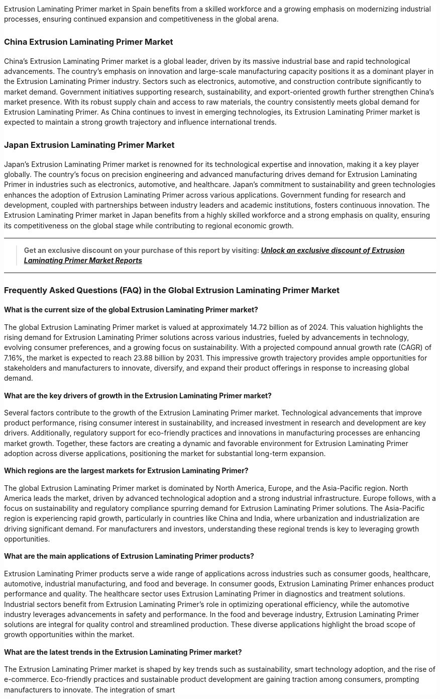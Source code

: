 Extrusion Laminating Primer market in Spain benefits from a skilled workforce and a growing emphasis on modernizing industrial processes, ensuring continued expansion and competitiveness in the global arena.</p><h3>China Extrusion Laminating Primer Market</h3><p>China&rsquo;s Extrusion Laminating Primer market is a global leader, driven by its massive industrial base and rapid technological advancements. The country&rsquo;s emphasis on innovation and large-scale manufacturing capacity positions it as a dominant player in the Extrusion Laminating Primer industry. Sectors such as electronics, automotive, and construction contribute significantly to market demand. Government initiatives supporting research, sustainability, and export-oriented growth further strengthen China&rsquo;s market presence. With its robust supply chain and access to raw materials, the country consistently meets global demand for Extrusion Laminating Primer. As China continues to invest in emerging technologies, its Extrusion Laminating Primer market is expected to maintain a strong growth trajectory and influence international trends.</p><h3>Japan Extrusion Laminating Primer Market</h3><p>Japan&rsquo;s Extrusion Laminating Primer market is renowned for its technological expertise and innovation, making it a key player globally. The country&rsquo;s focus on precision engineering and advanced manufacturing drives demand for Extrusion Laminating Primer in industries such as electronics, automotive, and healthcare. Japan&rsquo;s commitment to sustainability and green technologies enhances the adoption of Extrusion Laminating Primer across various applications. Government funding for research and development, coupled with partnerships between industry leaders and academic institutions, fosters continuous innovation. The Extrusion Laminating Primer market in Japan benefits from a highly skilled workforce and a strong emphasis on quality, ensuring its competitiveness on the global stage while contributing to regional economic growth.</p><hr /><blockquote><p><strong>Get an exclusive discount on your purchase of this report by visiting: <em><a href="://marketresearchpulse.com/ask-for-discount/44053?utm_source=Github&amp;utm_medium=0112">Unlock an exclusive discount of Extrusion Laminating Primer Market Reports</a></em>&nbsp;</strong></p></blockquote><hr /><h3>Frequently Asked Questions (FAQ) in the Global Extrusion Laminating Primer Market</h3><p><strong>What is the current size of the global Extrusion Laminating Primer market?</strong></p><p>The global Extrusion Laminating Primer market is valued at approximately 14.72 billion as of 2024. This valuation highlights the rising demand for Extrusion Laminating Primer solutions across various industries, fueled by advancements in technology, evolving consumer preferences, and a growing focus on sustainability. With a projected compound annual growth rate (CAGR) of 7.16%, the market is expected to reach 23.88 billion by 2031. This impressive growth trajectory provides ample opportunities for stakeholders and manufacturers to innovate, diversify, and expand their product offerings in response to increasing global demand.</p><p><strong>What are the key drivers of growth in the Extrusion Laminating Primer market?</strong></p><p>Several factors contribute to the growth of the Extrusion Laminating Primer market. Technological advancements that improve product performance, rising consumer interest in sustainability, and increased investment in research and development are key drivers. Additionally, regulatory support for eco-friendly practices and innovations in manufacturing processes are enhancing market growth. Together, these factors are creating a dynamic and favorable environment for Extrusion Laminating Primer adoption across diverse applications, positioning the market for substantial long-term expansion.</p><p><strong>Which regions are the largest markets for Extrusion Laminating Primer?</strong></p><p>The global Extrusion Laminating Primer market is dominated by North America, Europe, and the Asia-Pacific region. North America leads the market, driven by advanced technological adoption and a strong industrial infrastructure. Europe follows, with a focus on sustainability and regulatory compliance spurring demand for Extrusion Laminating Primer solutions. The Asia-Pacific region is experiencing rapid growth, particularly in countries like China and India, where urbanization and industrialization are driving significant demand. For manufacturers and investors, understanding these regional trends is key to leveraging growth opportunities.</p><p><strong>What are the main applications of Extrusion Laminating Primer products?</strong></p><p>Extrusion Laminating Primer products serve a wide range of applications across industries such as consumer goods, healthcare, automotive, industrial manufacturing, and food and beverage. In consumer goods, Extrusion Laminating Primer enhances product performance and quality. The healthcare sector uses Extrusion Laminating Primer in diagnostics and treatment solutions. Industrial sectors benefit from Extrusion Laminating Primer&rsquo;s role in optimizing operational efficiency, while the automotive industry leverages advancements in safety and performance. In the food and beverage industry, Extrusion Laminating Primer solutions are integral for quality control and streamlined production. These diverse applications highlight the broad scope of growth opportunities within the market.</p><p><strong>What are the latest trends in the Extrusion Laminating Primer market?</strong></p><p>The Extrusion Laminating Primer market is shaped by key trends such as sustainability, smart technology adoption, and the rise of e-commerce. Eco-friendly practices and sustainable product development are gaining traction among consumers, prompting manufacturers to innovate. The integration of smart